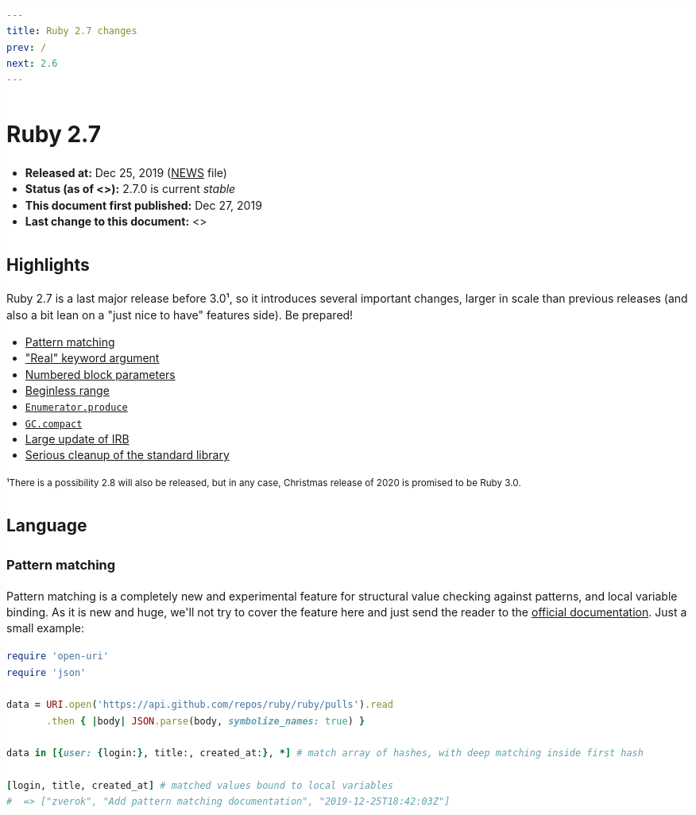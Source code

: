 ```yaml
---
title: Ruby 2.7 changes
prev: /
next: 2.6
---
```


# Ruby 2.7

* **Released at:** Dec 25, 2019 ([NEWS](https://github.com/ruby/ruby/blob/ruby_2_7/NEWS) file)
* **Status (as of <<date>>):** 2.7.0 is current _stable_
* **This document first published:** Dec 27, 2019
* **Last change to this document:** <<date>>



## Highlights

Ruby 2.7 is a last major release before 3.0¹, so it introduces several important changes, larger in scale than previous releases (and also a bit lean on a "just nice to have" features side). Be prepared!

* [Pattern matching](#pattern-matching)
* ["Real" keyword argument](#keyword-argument-related-changes)
* [Numbered block parameters](#numbered-block-parameters)
* [Beginless range](#beginless-range)
* [`Enumerator.produce`](#enumeratorproduce)
* [`GC.compact`](#gccompact)
* [Large update of IRB](#large-irb-update)
* [Serious cleanup of the standard library](#standard-library-contents-change)

<small>¹There is a possibility 2.8 will also be released, but in any case, Christmas release of 2020 is promised to be Ruby 3.0.</small>

## Language

### Pattern matching

Pattern matching is a completely new and experimental feature for structural value checking against patterns, and local variable binding. As it is new and huge, we'll not try to cover the feature here and just send the reader to the [official documentation](https://docs.ruby-lang.org/en/master/syntax/pattern_matching_rdoc.html). Just a small example:

```ruby
require 'open-uri'
require 'json'

data = URI.open('https://api.github.com/repos/ruby/ruby/pulls').read
       .then { |body| JSON.parse(body, symbolize_names: true) }

data in [{user: {login:}, title:, created_at:}, *] # match array of hashes, with deep matching inside first hash

[login, title, created_at] # matched values bound to local variables
#  => ["zverok", "Add pattern matching documentation", "2019-12-25T18:42:03Z"]
```
